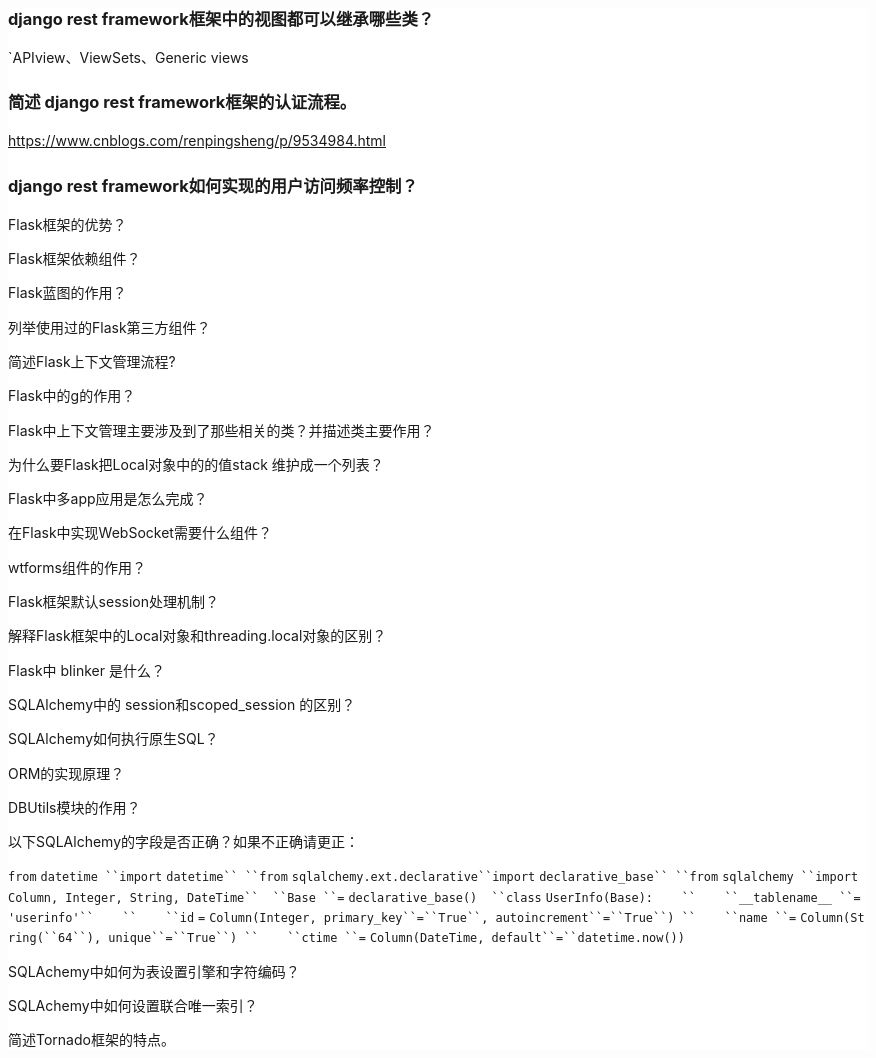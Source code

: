 

### django rest framework框架中的视图都可以继承哪些类？

`APIview、ViewSets、Generic views

### 简述 django rest framework框架的认证流程。

https://www.cnblogs.com/renpingsheng/p/9534984.html

### django rest framework如何实现的用户访问频率控制？

Flask框架的优势？

Flask框架依赖组件？

Flask蓝图的作用？

列举使用过的Flask第三方组件？

简述Flask上下文管理流程?

Flask中的g的作用？

Flask中上下文管理主要涉及到了那些相关的类？并描述类主要作用？

为什么要Flask把Local对象中的的值stack 维护成一个列表？

Flask中多app应用是怎么完成？

在Flask中实现WebSocket需要什么组件？

wtforms组件的作用？

Flask框架默认session处理机制？

解释Flask框架中的Local对象和threading.local对象的区别？

Flask中 blinker 是什么？

SQLAlchemy中的 session和scoped_session 的区别？

SQLAlchemy如何执行原生SQL？

ORM的实现原理？

DBUtils模块的作用？

以下SQLAlchemy的字段是否正确？如果不正确请更正：

`from` `datetime ``import` `datetime`` ``from` `sqlalchemy.ext.declarative``import` `declarative_base`` ``from` `sqlalchemy ``import` `Column, Integer, String, DateTime``  ``Base ``=` `declarative_base()  ``class` `UserInfo(Base):    ``    ``__tablename__ ``=` `'userinfo'``    ``    ``id` `=` `Column(Integer, primary_key``=``True``, autoincrement``=``True``) ``    ``name ``=` `Column(String(``64``), unique``=``True``) ``    ``ctime ``=` `Column(DateTime, default``=``datetime.now())`

SQLAchemy中如何为表设置引擎和字符编码？

SQLAchemy中如何设置联合唯一索引？

简述Tornado框架的特点。
